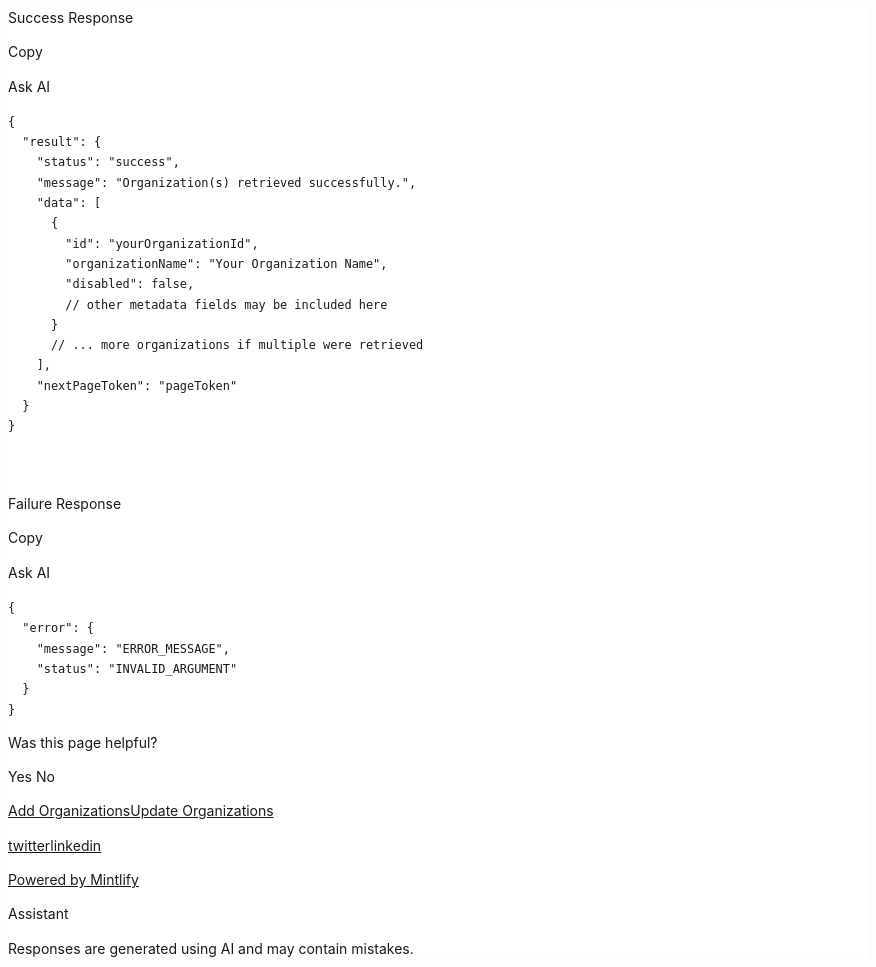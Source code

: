 Success Response

Copy

Ask AI

```
{
  "result": {
    "status": "success",
    "message": "Organization(s) retrieved successfully.",
    "data": [
      {
        "id": "yourOrganizationId",
        "organizationName": "Your Organization Name",
        "disabled": false,
        // other metadata fields may be included here
      }
      // ... more organizations if multiple were retrieved
    ],
    "nextPageToken": "pageToken"
  }
}
```

#### [​](https://docs.velt.dev/api-reference/rest-apis/v2/organizations/get-organizations-v2#failure-response)

Failure Response

Copy

Ask AI

```
{
  "error": {
    "message": "ERROR_MESSAGE",
    "status": "INVALID_ARGUMENT"
  }
}
```

Was this page helpful?

Yes No

[Add Organizations](https://docs.velt.dev/api-reference/rest-apis/v2/organizations/add-organizations)[Update Organizations](https://docs.velt.dev/api-reference/rest-apis/v2/organizations/update-organizations)

[twitter](https://twitter.com/veltjs)[linkedin](https://www.linkedin.com/company/veltjs)

[Powered by Mintlify](https://mintlify.com/preview-request?utm_campaign=poweredBy&utm_medium=referral&utm_source=velt)

Assistant

Responses are generated using AI and may contain mistakes.
